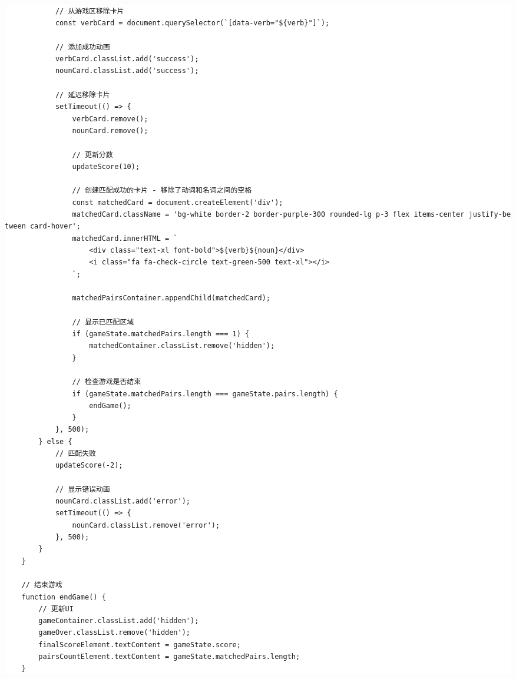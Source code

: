                 // 从游戏区移除卡片
                const verbCard = document.querySelector(`[data-verb="${verb}"]`);
                
                // 添加成功动画
                verbCard.classList.add('success');
                nounCard.classList.add('success');
                
                // 延迟移除卡片
                setTimeout(() => {
                    verbCard.remove();
                    nounCard.remove();
                    
                    // 更新分数
                    updateScore(10);
                    
                    // 创建匹配成功的卡片 - 移除了动词和名词之间的空格
                    const matchedCard = document.createElement('div');
                    matchedCard.className = 'bg-white border-2 border-purple-300 rounded-lg p-3 flex items-center justify-between card-hover';
                    matchedCard.innerHTML = `
                        <div class="text-xl font-bold">${verb}${noun}</div>
                        <i class="fa fa-check-circle text-green-500 text-xl"></i>
                    `;

                    matchedPairsContainer.appendChild(matchedCard);
                    
                    // 显示已匹配区域
                    if (gameState.matchedPairs.length === 1) {
                        matchedContainer.classList.remove('hidden');
                    }
                    
                    // 检查游戏是否结束
                    if (gameState.matchedPairs.length === gameState.pairs.length) {
                        endGame();
                    }
                }, 500);
            } else {
                // 匹配失败
                updateScore(-2);
                
                // 显示错误动画
                nounCard.classList.add('error');
                setTimeout(() => {
                    nounCard.classList.remove('error');
                }, 500);
            }
        }

        // 结束游戏
        function endGame() {
            // 更新UI
            gameContainer.classList.add('hidden');
            gameOver.classList.remove('hidden');
            finalScoreElement.textContent = gameState.score;
            pairsCountElement.textContent = gameState.matchedPairs.length;
        }
